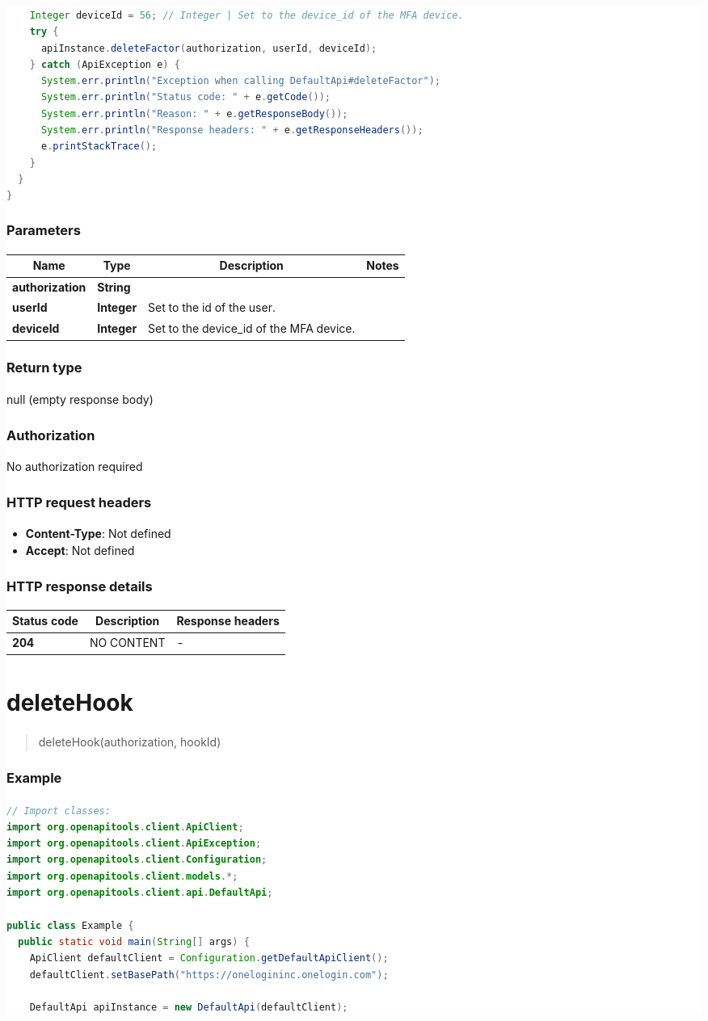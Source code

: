 ```java
    Integer deviceId = 56; // Integer | Set to the device_id of the MFA device.
    try {
      apiInstance.deleteFactor(authorization, userId, deviceId);
    } catch (ApiException e) {
      System.err.println("Exception when calling DefaultApi#deleteFactor");
      System.err.println("Status code: " + e.getCode());
      System.err.println("Reason: " + e.getResponseBody());
      System.err.println("Response headers: " + e.getResponseHeaders());
      e.printStackTrace();
    }
  }
}
```

### Parameters

| Name | Type | Description  | Notes |
|------------- | ------------- | ------------- | -------------|
| **authorization** | **String**|  | |
| **userId** | **Integer**| Set to the id of the user. | |
| **deviceId** | **Integer**| Set to the device_id of the MFA device. | |

### Return type

null (empty response body)

### Authorization

No authorization required

### HTTP request headers

 - **Content-Type**: Not defined
 - **Accept**: Not defined

### HTTP response details
| Status code | Description | Response headers |
|-------------|-------------|------------------|
| **204** | NO CONTENT |  -  |

<a name="deleteHook"></a>
# **deleteHook**
> deleteHook(authorization, hookId)



### Example
```java
// Import classes:
import org.openapitools.client.ApiClient;
import org.openapitools.client.ApiException;
import org.openapitools.client.Configuration;
import org.openapitools.client.models.*;
import org.openapitools.client.api.DefaultApi;

public class Example {
  public static void main(String[] args) {
    ApiClient defaultClient = Configuration.getDefaultApiClient();
    defaultClient.setBasePath("https://onelogininc.onelogin.com");

    DefaultApi apiInstance = new DefaultApi(defaultClient);
```
